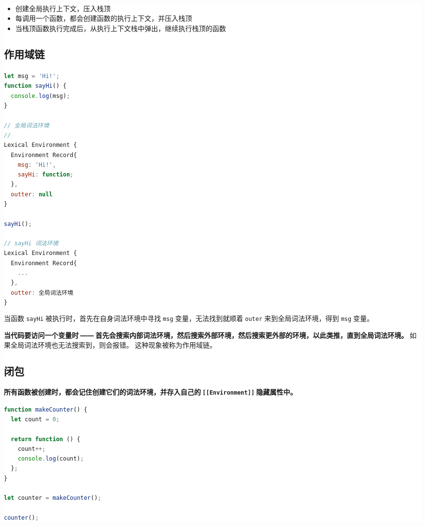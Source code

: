 - 创建全局执行上下文，压入栈顶
- 每调用一个函数，都会创建函数的执行上下文，并压入栈顶
- 当栈顶函数执行完成后，从执行上下文栈中弹出，继续执行栈顶的函数

## 作用域链

```js
let msg = 'Hi!';
function sayHi() {
  console.log(msg);
}

// 全局词法环境
//
Lexical Environment {
  Environment Record{
    msg: 'Hi!',
    sayHi: function;
  },
  outter: null
}

sayHi();

// sayHi 词法环境
Lexical Environment {
  Environment Record{
    ...
  },
  outter: 全局词法环境
}
```

当函数 `sayHi` 被执行时，首先在自身词法环境中寻找 `msg` 变量，无法找到就顺着 `outer` 来到全局词法环境，得到 `msg` 变量。

**当代码要访问一个变量时 —— 首先会搜索内部词法环境，然后搜索外部环境，然后搜索更外部的环境，以此类推，直到全局词法环境。** 如果全局词法环境也无法搜索到，则会报错。
这种现象被称为作用域链。

## 闭包

**所有函数被创建时，都会记住创建它们的词法环境，并存入自己的 `[[Environment]]` 隐藏属性中。**

```js
function makeCounter() {
  let count = 0;

  return function () {
    count++;
    console.log(count);
  };
}

let counter = makeCounter();

counter();
```
